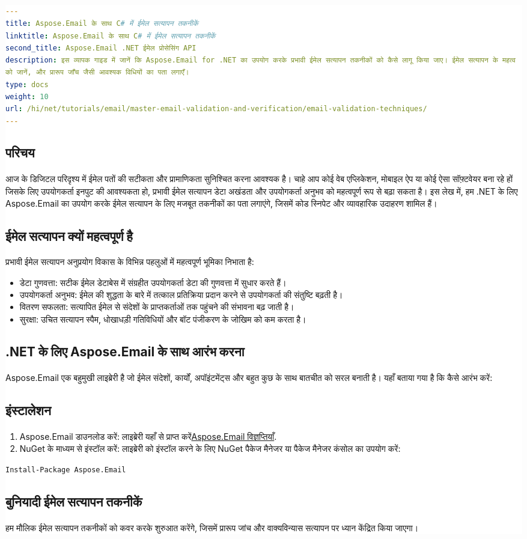 ```yaml
---
title: Aspose.Email के साथ C# में ईमेल सत्यापन तकनीकें
linktitle: Aspose.Email के साथ C# में ईमेल सत्यापन तकनीकें
second_title: Aspose.Email .NET ईमेल प्रोसेसिंग API
description: इस व्यापक गाइड में जानें कि Aspose.Email for .NET का उपयोग करके प्रभावी ईमेल सत्यापन तकनीकों को कैसे लागू किया जाए। ईमेल सत्यापन के महत्व को जानें, और प्रारूप जाँच जैसी आवश्यक विधियों का पता लगाएँ।
type: docs
weight: 10
url: /hi/net/tutorials/email/master-email-validation-and-verification/email-validation-techniques/
---
```

## परिचय

आज के डिजिटल परिदृश्य में ईमेल पतों की सटीकता और प्रामाणिकता सुनिश्चित करना आवश्यक है। चाहे आप कोई वेब एप्लिकेशन, मोबाइल ऐप या कोई ऐसा सॉफ़्टवेयर बना रहे हों जिसके लिए उपयोगकर्ता इनपुट की आवश्यकता हो, प्रभावी ईमेल सत्यापन डेटा अखंडता और उपयोगकर्ता अनुभव को महत्वपूर्ण रूप से बढ़ा सकता है। इस लेख में, हम .NET के लिए Aspose.Email का उपयोग करके ईमेल सत्यापन के लिए मजबूत तकनीकों का पता लगाएंगे, जिसमें कोड स्निपेट और व्यावहारिक उदाहरण शामिल हैं।

## ईमेल सत्यापन क्यों महत्वपूर्ण है

प्रभावी ईमेल सत्यापन अनुप्रयोग विकास के विभिन्न पहलुओं में महत्वपूर्ण भूमिका निभाता है:

- डेटा गुणवत्ता: सटीक ईमेल डेटाबेस में संग्रहीत उपयोगकर्ता डेटा की गुणवत्ता में सुधार करते हैं।
- उपयोगकर्ता अनुभव: ईमेल की शुद्धता के बारे में तत्काल प्रतिक्रिया प्रदान करने से उपयोगकर्ता की संतुष्टि बढ़ती है।
- वितरण सफलता: सत्यापित ईमेल से संदेशों के प्राप्तकर्ताओं तक पहुंचने की संभावना बढ़ जाती है।
- सुरक्षा: उचित सत्यापन स्पैम, धोखाधड़ी गतिविधियों और बॉट पंजीकरण के जोखिम को कम करता है।

## .NET के लिए Aspose.Email के साथ आरंभ करना

Aspose.Email एक बहुमुखी लाइब्रेरी है जो ईमेल संदेशों, कार्यों, अपॉइंटमेंट्स और बहुत कुछ के साथ बातचीत को सरल बनाती है। यहाँ बताया गया है कि कैसे आरंभ करें:

## इंस्टालेशन

1.  Aspose.Email डाउनलोड करें: लाइब्रेरी यहाँ से प्राप्त करें[Aspose.Email विज्ञप्तियाँ](https://releases.aspose.com/email/net).
2. NuGet के माध्यम से इंस्टॉल करें: लाइब्रेरी को इंस्टॉल करने के लिए NuGet पैकेज मैनेजर या पैकेज मैनेजर कंसोल का उपयोग करें:
```bash
Install-Package Aspose.Email
```

## बुनियादी ईमेल सत्यापन तकनीकें

हम मौलिक ईमेल सत्यापन तकनीकों को कवर करके शुरुआत करेंगे, जिसमें प्रारूप जांच और वाक्यविन्यास सत्यापन पर ध्यान केंद्रित किया जाएगा।
